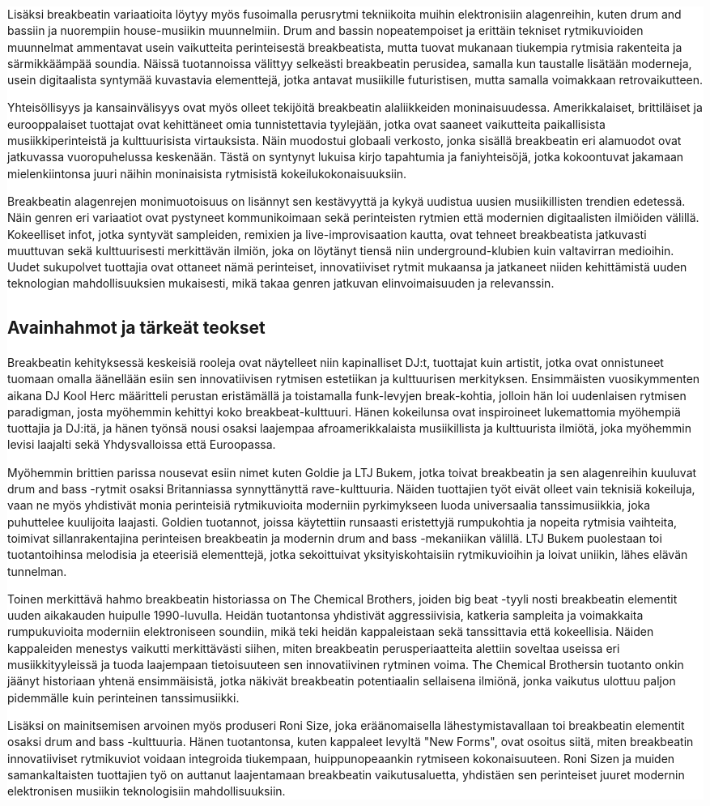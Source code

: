 Lisäksi breakbeatin variaatioita löytyy myös fusoimalla perusrytmi tekniikoita muihin elektronisiin alagenreihin, kuten drum and bassiin ja nuorempiin house-musiikin muunnelmiin. Drum and bassin nopeatempoiset ja erittäin tekniset rytmikuvioiden muunnelmat ammentavat usein vaikutteita perinteisestä breakbeatista, mutta tuovat mukanaan tiukempia rytmisia rakenteita ja särmikkäämpää soundia. Näissä tuotannoissa välittyy selkeästi breakbeatin perusidea, samalla kun taustalle lisätään moderneja, usein digitaalista syntymää kuvastavia elementtejä, jotka antavat musiikille futuristisen, mutta samalla voimakkaan retrovaikutteen.

Yhteisöllisyys ja kansainvälisyys ovat myös olleet tekijöitä breakbeatin alaliikkeiden moninaisuudessa. Amerikkalaiset, brittiläiset ja eurooppalaiset tuottajat ovat kehittäneet omia tunnistettavia tyylejään, jotka ovat saaneet vaikutteita paikallisista musiikkiperinteistä ja kulttuurisista virtauksista. Näin muodostui globaali verkosto, jonka sisällä breakbeatin eri alamuodot ovat jatkuvassa vuoropuhelussa keskenään. Tästä on syntynyt lukuisa kirjo tapahtumia ja faniyhteisöjä, jotka kokoontuvat jakamaan mielenkiintonsa juuri näihin moninaisista rytmisistä kokeilukokonaisuuksiin.

Breakbeatin alagenrejen monimuotoisuus on lisännyt sen kestävyyttä ja kykyä uudistua uusien musiikillisten trendien edetessä. Näin genren eri variaatiot ovat pystyneet kommunikoimaan sekä perinteisten rytmien että modernien digitaalisten ilmiöiden välillä. Kokeelliset infot, jotka syntyvät sampleiden, remixien ja live-improvisaation kautta, ovat tehneet breakbeatista jatkuvasti muuttuvan sekä kulttuurisesti merkittävän ilmiön, joka on löytänyt tiensä niin underground-klubien kuin valtavirran medioihin. Uudet sukupolvet tuottajia ovat ottaneet nämä perinteiset, innovatiiviset rytmit mukaansa ja jatkaneet niiden kehittämistä uuden teknologian mahdollisuuksien mukaisesti, mikä takaa genren jatkuvan elinvoimaisuuden ja relevanssin.


## Avainhahmot ja tärkeät teokset

Breakbeatin kehityksessä keskeisiä rooleja ovat näytelleet niin kapinalliset DJ:t, tuottajat kuin artistit, jotka ovat onnistuneet tuomaan omalla äänellään esiin sen innovatiivisen rytmisen estetiikan ja kulttuurisen merkityksen. Ensimmäisten vuosikymmenten aikana DJ Kool Herc määritteli perustan eristämällä ja toistamalla funk-levyjen break-kohtia, jolloin hän loi uudenlaisen rytmisen paradigman, josta myöhemmin kehittyi koko breakbeat-kulttuuri. Hänen kokeilunsa ovat inspiroineet lukemattomia myöhempiä tuottajia ja DJ:itä, ja hänen työnsä nousi osaksi laajempaa afroamerikkalaista musiikillista ja kulttuurista ilmiötä, joka myöhemmin levisi laajalti sekä Yhdysvalloissa että Euroopassa.

Myöhemmin brittien parissa nousevat esiin nimet kuten Goldie ja LTJ Bukem, jotka toivat breakbeatin ja sen alagenreihin kuuluvat drum and bass -rytmit osaksi Britanniassa synnyttänyttä rave-kulttuuria. Näiden tuottajien työt eivät olleet vain teknisiä kokeiluja, vaan ne myös yhdistivät monia perinteisiä rytmikuvioita moderniin pyrkimykseen luoda universaalia tanssimusiikkia, joka puhuttelee kuulijoita laajasti. Goldien tuotannot, joissa käytettiin runsaasti eristettyjä rumpukohtia ja nopeita rytmisia vaihteita, toimivat sillanrakentajina perinteisen breakbeatin ja modernin drum and bass -mekaniikan välillä. LTJ Bukem puolestaan toi tuotantoihinsa melodisia ja eteerisiä elementtejä, jotka sekoittuivat yksityiskohtaisiin rytmikuvioihin ja loivat uniikin, lähes elävän tunnelman.

Toinen merkittävä hahmo breakbeatin historiassa on The Chemical Brothers, joiden big beat -tyyli nosti breakbeatin elementit uuden aikakauden huipulle 1990-luvulla. Heidän tuotantonsa yhdistivät aggressiivisia, katkeria sampleita ja voimakkaita rumpukuvioita moderniin elektroniseen soundiin, mikä teki heidän kappaleistaan sekä tanssittavia että kokeellisia. Näiden kappaleiden menestys vaikutti merkittävästi siihen, miten breakbeatin perusperiaatteita alettiin soveltaa useissa eri musiikkityyleissä ja tuoda laajempaan tietoisuuteen sen innovatiivinen rytminen voima. The Chemical Brothersin tuotanto onkin jäänyt historiaan yhtenä ensimmäisistä, jotka näkivät breakbeatin potentiaalin sellaisena ilmiönä, jonka vaikutus ulottuu paljon pidemmälle kuin perinteinen tanssimusiikki.

Lisäksi on mainitsemisen arvoinen myös produseri Roni Size, joka eräänomaisella lähestymistavallaan toi breakbeatin elementit osaksi drum and bass -kulttuuria. Hänen tuotantonsa, kuten kappaleet levyltä "New Forms", ovat osoitus siitä, miten breakbeatin innovatiiviset rytmikuviot voidaan integroida tiukempaan, huippunopeaankin rytmiseen kokonaisuuteen. Roni Sizen ja muiden samankaltaisten tuottajien työ on auttanut laajentamaan breakbeatin vaikutusaluetta, yhdistäen sen perinteiset juuret modernin elektronisen musiikin teknologisiin mahdollisuuksiin.
